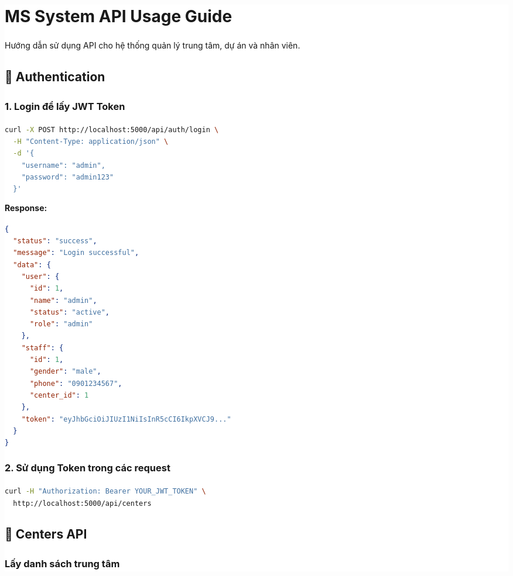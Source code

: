 # MS System API Usage Guide

Hướng dẫn sử dụng API cho hệ thống quản lý trung tâm, dự án và nhân viên.

## 🔑 Authentication

### 1. Login để lấy JWT Token

```bash
curl -X POST http://localhost:5000/api/auth/login \
  -H "Content-Type: application/json" \
  -d '{
    "username": "admin",
    "password": "admin123"
  }'
```

**Response:**
```json
{
  "status": "success",
  "message": "Login successful",
  "data": {
    "user": {
      "id": 1,
      "name": "admin",
      "status": "active",
      "role": "admin"
    },
    "staff": {
      "id": 1,
      "gender": "male",
      "phone": "0901234567",
      "center_id": 1
    },
    "token": "eyJhbGciOiJIUzI1NiIsInR5cCI6IkpXVCJ9..."
  }
}
```

### 2. Sử dụng Token trong các request

```bash
curl -H "Authorization: Bearer YOUR_JWT_TOKEN" \
  http://localhost:5000/api/centers
```

## 🏢 Centers API

### Lấy danh sách trung tâm
